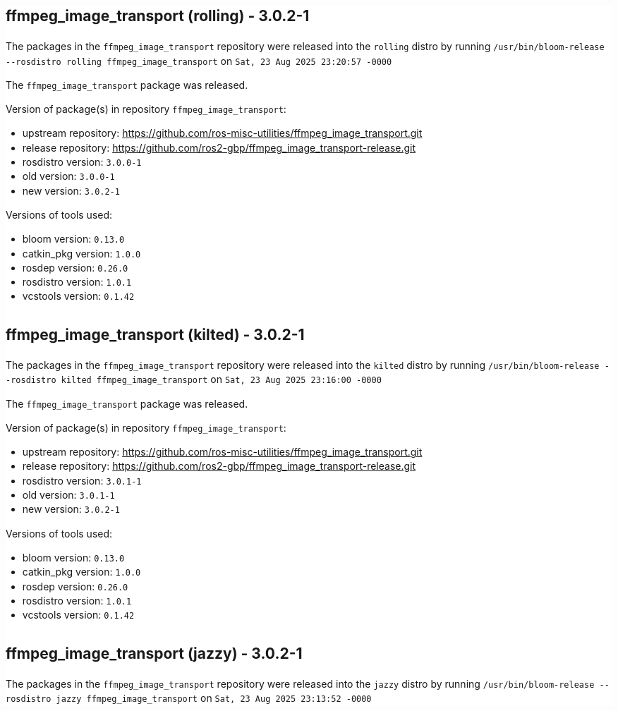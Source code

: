 ## ffmpeg_image_transport (rolling) - 3.0.2-1

The packages in the `ffmpeg_image_transport` repository were released into the `rolling` distro by running `/usr/bin/bloom-release --rosdistro rolling ffmpeg_image_transport` on `Sat, 23 Aug 2025 23:20:57 -0000`

The `ffmpeg_image_transport` package was released.

Version of package(s) in repository `ffmpeg_image_transport`:

- upstream repository: https://github.com/ros-misc-utilities/ffmpeg_image_transport.git
- release repository: https://github.com/ros2-gbp/ffmpeg_image_transport-release.git
- rosdistro version: `3.0.0-1`
- old version: `3.0.0-1`
- new version: `3.0.2-1`

Versions of tools used:

- bloom version: `0.13.0`
- catkin_pkg version: `1.0.0`
- rosdep version: `0.26.0`
- rosdistro version: `1.0.1`
- vcstools version: `0.1.42`


## ffmpeg_image_transport (kilted) - 3.0.2-1

The packages in the `ffmpeg_image_transport` repository were released into the `kilted` distro by running `/usr/bin/bloom-release --rosdistro kilted ffmpeg_image_transport` on `Sat, 23 Aug 2025 23:16:00 -0000`

The `ffmpeg_image_transport` package was released.

Version of package(s) in repository `ffmpeg_image_transport`:

- upstream repository: https://github.com/ros-misc-utilities/ffmpeg_image_transport.git
- release repository: https://github.com/ros2-gbp/ffmpeg_image_transport-release.git
- rosdistro version: `3.0.1-1`
- old version: `3.0.1-1`
- new version: `3.0.2-1`

Versions of tools used:

- bloom version: `0.13.0`
- catkin_pkg version: `1.0.0`
- rosdep version: `0.26.0`
- rosdistro version: `1.0.1`
- vcstools version: `0.1.42`


## ffmpeg_image_transport (jazzy) - 3.0.2-1

The packages in the `ffmpeg_image_transport` repository were released into the `jazzy` distro by running `/usr/bin/bloom-release --rosdistro jazzy ffmpeg_image_transport` on `Sat, 23 Aug 2025 23:13:52 -0000`
